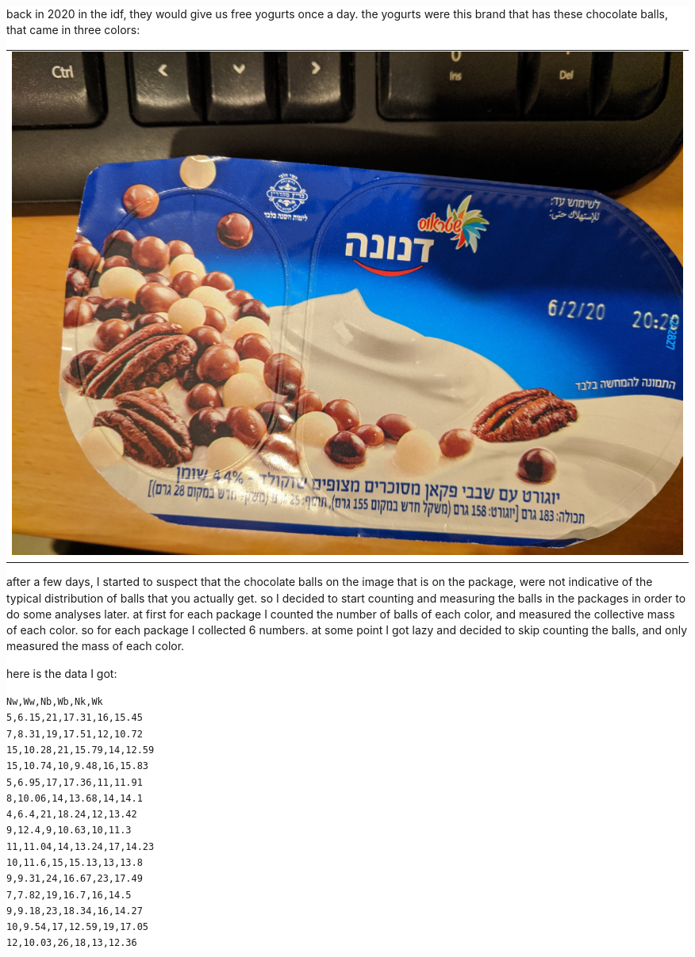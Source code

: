 back in 2020 in the idf, they would give us free yogurts once a day. the yogurts were this brand that has these chocolate balls, that came in three colors:

||
|:---:|
|![](Package.jpg)|

after a few days, I started to suspect that the chocolate balls on the image that is on the package, were not indicative of the typical distribution of balls that you actually get. so I decided to start counting and measuring the balls in the packages in order to do some analyses later. at first for each package I counted the number of balls of each color, and measured the collective mass of each color. so for each package I collected 6 numbers. at some point I got lazy and decided to skip counting the balls, and only measured the mass of each color.

here is the data I got:

```
Nw,Ww,Nb,Wb,Nk,Wk
5,6.15,21,17.31,16,15.45
7,8.31,19,17.51,12,10.72
15,10.28,21,15.79,14,12.59
15,10.74,10,9.48,16,15.83
5,6.95,17,17.36,11,11.91
8,10.06,14,13.68,14,14.1
4,6.4,21,18.24,12,13.42
9,12.4,9,10.63,10,11.3
11,11.04,14,13.24,17,14.23
10,11.6,15,15.13,13,13.8
9,9.31,24,16.67,23,17.49
7,7.82,19,16.7,16,14.5
9,9.18,23,18.34,16,14.27
10,9.54,17,12.59,19,17.05
12,10.03,26,18,13,12.36
```